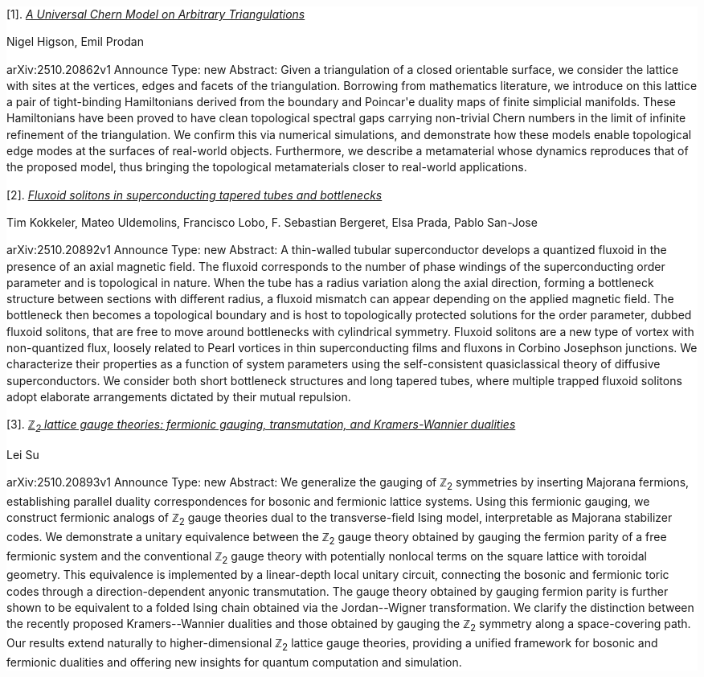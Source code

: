 [1]. [*A Universal Chern Model on Arbitrary Triangulations*](https://arxiv.org/abs/2510.20862 "A Universal Chern Model on Arbitrary Triangulations")

Nigel Higson, Emil Prodan

arXiv:2510.20862v1 Announce Type: new 
Abstract: Given a triangulation of a closed orientable surface, we consider the lattice with sites at the vertices, edges and facets of the triangulation. Borrowing from mathematics literature, we introduce on this lattice a pair of tight-binding Hamiltonians derived from the boundary and Poincar\'e duality maps of finite simplicial manifolds. These Hamiltonians have been proved to have clean topological spectral gaps carrying non-trivial Chern numbers in the limit of infinite refinement of the triangulation. We confirm this via numerical simulations, and demonstrate how these models enable topological edge modes at the surfaces of real-world objects. Furthermore, we describe a metamaterial whose dynamics reproduces that of the proposed model, thus bringing the topological metamaterials closer to real-world applications.



[2]. [*Fluxoid solitons in superconducting tapered tubes and bottlenecks*](https://arxiv.org/abs/2510.20892 "Fluxoid solitons in superconducting tapered tubes and bottlenecks")

Tim Kokkeler, Mateo Uldemolins, Francisco Lobo, F. Sebastian Bergeret, Elsa Prada, Pablo San-Jose

arXiv:2510.20892v1 Announce Type: new 
Abstract: A thin-walled tubular superconductor develops a quantized fluxoid in the presence of an axial magnetic field. The fluxoid corresponds to the number of phase windings of the superconducting order parameter and is topological in nature. When the tube has a radius variation along the axial direction, forming a bottleneck structure between sections with different radius, a fluxoid mismatch can appear depending on the applied magnetic field. The bottleneck then becomes a topological boundary and is host to topologically protected solutions for the order parameter, dubbed fluxoid solitons, that are free to move around bottlenecks with cylindrical symmetry. Fluxoid solitons are a new type of vortex with non-quantized flux, loosely related to Pearl vortices in thin superconducting films and fluxons in Corbino Josephson junctions. We characterize their properties as a function of system parameters using the self-consistent quasiclassical theory of diffusive superconductors. We consider both short bottleneck structures and long tapered tubes, where multiple trapped fluxoid solitons adopt elaborate arrangements dictated by their mutual repulsion.



[3]. [*$\mathbb{Z}_2$ lattice gauge theories: fermionic gauging, transmutation, and Kramers-Wannier dualities*](https://arxiv.org/abs/2510.20893 "$\mathbb{Z}_2$ lattice gauge theories: fermionic gauging, transmutation, and Kramers-Wannier dualities")

Lei Su

arXiv:2510.20893v1 Announce Type: new 
Abstract: We generalize the gauging of $\mathbb{Z}_2$ symmetries by inserting Majorana fermions, establishing parallel duality correspondences for bosonic and fermionic lattice systems. Using this fermionic gauging, we construct fermionic analogs of $\mathbb{Z}_2$ gauge theories dual to the transverse-field Ising model, interpretable as Majorana stabilizer codes. We demonstrate a unitary equivalence between the $\mathbb{Z}_2$ gauge theory obtained by gauging the fermion parity of a free fermionic system and the conventional $\mathbb{Z}_2$ gauge theory with potentially nonlocal terms on the square lattice with toroidal geometry. This equivalence is implemented by a linear-depth local unitary circuit, connecting the bosonic and fermionic toric codes through a direction-dependent anyonic transmutation. The gauge theory obtained by gauging fermion parity is further shown to be equivalent to a folded Ising chain obtained via the Jordan--Wigner transformation. We clarify the distinction between the recently proposed Kramers--Wannier dualities and those obtained by gauging the $\mathbb{Z}_2$ symmetry along a space-covering path. Our results extend naturally to higher-dimensional $\mathbb{Z}_2$ lattice gauge theories, providing a unified framework for bosonic and fermionic dualities and offering new insights for quantum computation and simulation.
